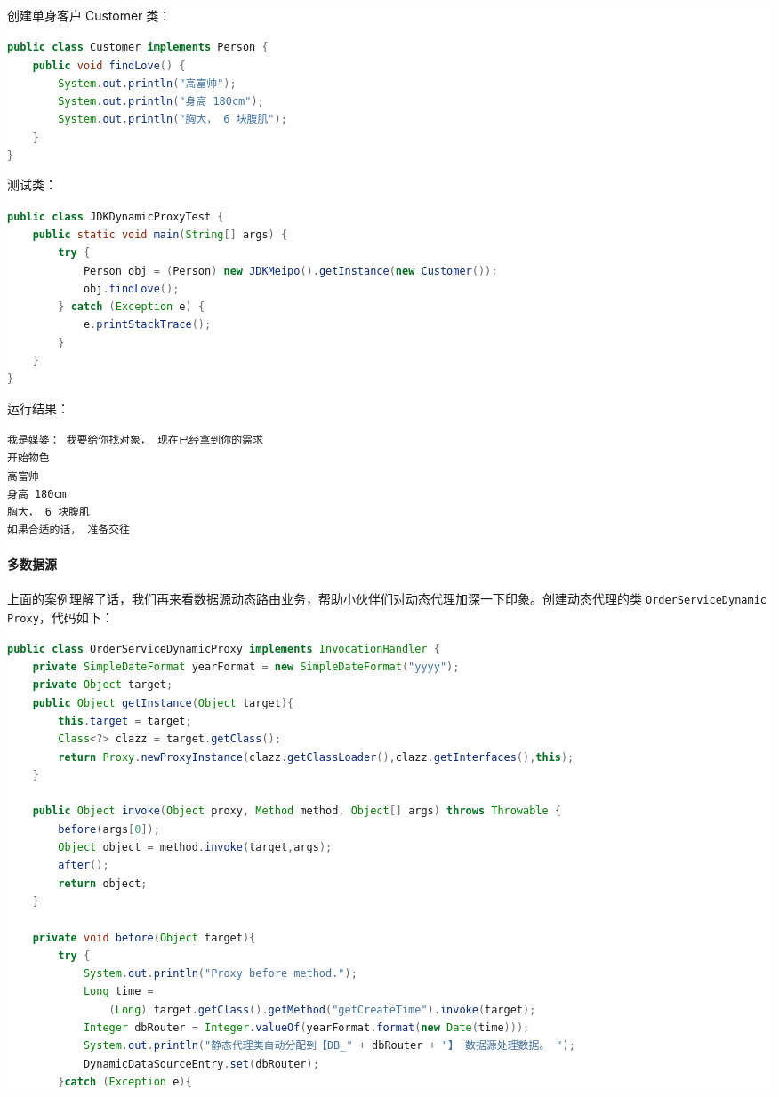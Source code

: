 创建单身客户 Customer 类：  

```java
public class Customer implements Person {
    public void findLove() {
        System.out.println("高富帅");
        System.out.println("身高 180cm");
        System.out.println("胸大， 6 块腹肌");
    }
}
```

测试类：

```java
public class JDKDynamicProxyTest {
    public static void main(String[] args) {
        try {
            Person obj = (Person) new JDKMeipo().getInstance(new Customer());
            obj.findLove();
        } catch (Exception e) {
            e.printStackTrace();
        }
    }
}
```

运行结果：

```shell
我是媒婆： 我要给你找对象， 现在已经拿到你的需求
开始物色
高富帅
身高 180cm
胸大， 6 块腹肌
如果合适的话， 准备交往
```

#### 多数据源

上面的案例理解了话，我们再来看数据源动态路由业务，帮助小伙伴们对动态代理加深一下印象。创建动态代理的类 `OrderServiceDynamicProxy`，代码如下：  

```java
public class OrderServiceDynamicProxy implements InvocationHandler {
    private SimpleDateFormat yearFormat = new SimpleDateFormat("yyyy");
    private Object target;
    public Object getInstance(Object target){
        this.target = target;
        Class<?> clazz = target.getClass();
        return Proxy.newProxyInstance(clazz.getClassLoader(),clazz.getInterfaces(),this);
    }

    public Object invoke(Object proxy, Method method, Object[] args) throws Throwable {
        before(args[0]);
        Object object = method.invoke(target,args);
        after();
        return object;
    }

    private void before(Object target){
        try {
            System.out.println("Proxy before method.");
            Long time = 
                (Long) target.getClass().getMethod("getCreateTime").invoke(target);
            Integer dbRouter = Integer.valueOf(yearFormat.format(new Date(time)));
            System.out.println("静态代理类自动分配到【DB_" + dbRouter + "】 数据源处理数据。 ");
            DynamicDataSourceEntry.set(dbRouter);
        }catch (Exception e){
```